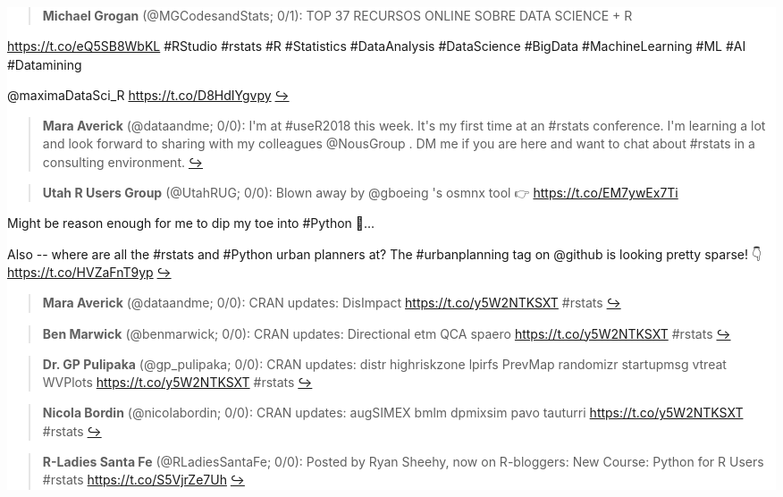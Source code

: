 


> **Michael Grogan** (@MGCodesandStats; 0/1): TOP 37 RECURSOS ONLINE SOBRE DATA SCIENCE + R
>
https://t.co/eQ5SB8WbKL
#RStudio #rstats #R #Statistics #DataAnalysis #DataScience #BigData #MachineLearning #ML #AI #Datamining 
>
@maximaDataSci_R https://t.co/D8HdIYgvpy  [&#8618;](https://twitter.com/dataandme/status/1017077358594023424)




> **Mara Averick** (@dataandme; 0/0): I'm at #useR2018 this week. It's my first time at an #rstats conference. I'm learning a lot and look forward to sharing with my colleagues @NousGroup . DM me if you are here and want to chat about #rstats in a consulting environment.  [&#8618;](https://twitter.com/dataandme/status/1017156244337881088)




> **Utah R Users Group** (@UtahRUG; 0/0): Blown away by @gboeing 's osmnx tool 👉 https://t.co/EM7ywEx7Ti
>
Might be reason enough for me to dip my toe into #Python 🤔...
>
Also -- where are all the #rstats and #Python urban planners at? The #urbanplanning tag on @github is looking pretty sparse! 👇 https://t.co/HVZaFnT9yp  [&#8618;](https://twitter.com/dataandme/status/1017152838978289664)




> **Mara Averick** (@dataandme; 0/0): CRAN updates: DisImpact https://t.co/y5W2NTKSXT #rstats  [&#8618;](https://twitter.com/dataandme/status/1017121876404068353)




> **Ben Marwick** (@benmarwick; 0/0): CRAN updates: Directional etm QCA spaero https://t.co/y5W2NTKSXT #rstats  [&#8618;](https://twitter.com/dataandme/status/1017152114664067072)




> **Dr. GP Pulipaka** (@gp_pulipaka; 0/0): CRAN updates: distr highriskzone lpirfs PrevMap randomizr startupmsg vtreat WVPlots https://t.co/y5W2NTKSXT #rstats  [&#8618;](https://twitter.com/dataandme/status/1017106866097225729)




> **Nicola Bordin** (@nicolabordin; 0/0): CRAN updates: augSIMEX bmlm dpmixsim pavo tauturri https://t.co/y5W2NTKSXT #rstats  [&#8618;](https://twitter.com/dataandme/status/1017091727990116352)




> **R-Ladies Santa Fe** (@RLadiesSantaFe; 0/0): Posted by Ryan Sheehy, now on R-bloggers: New Course: Python for R Users #rstats https://t.co/S5VjrZe7Uh  [&#8618;](https://twitter.com/dataandme/status/1017149292543463424)


